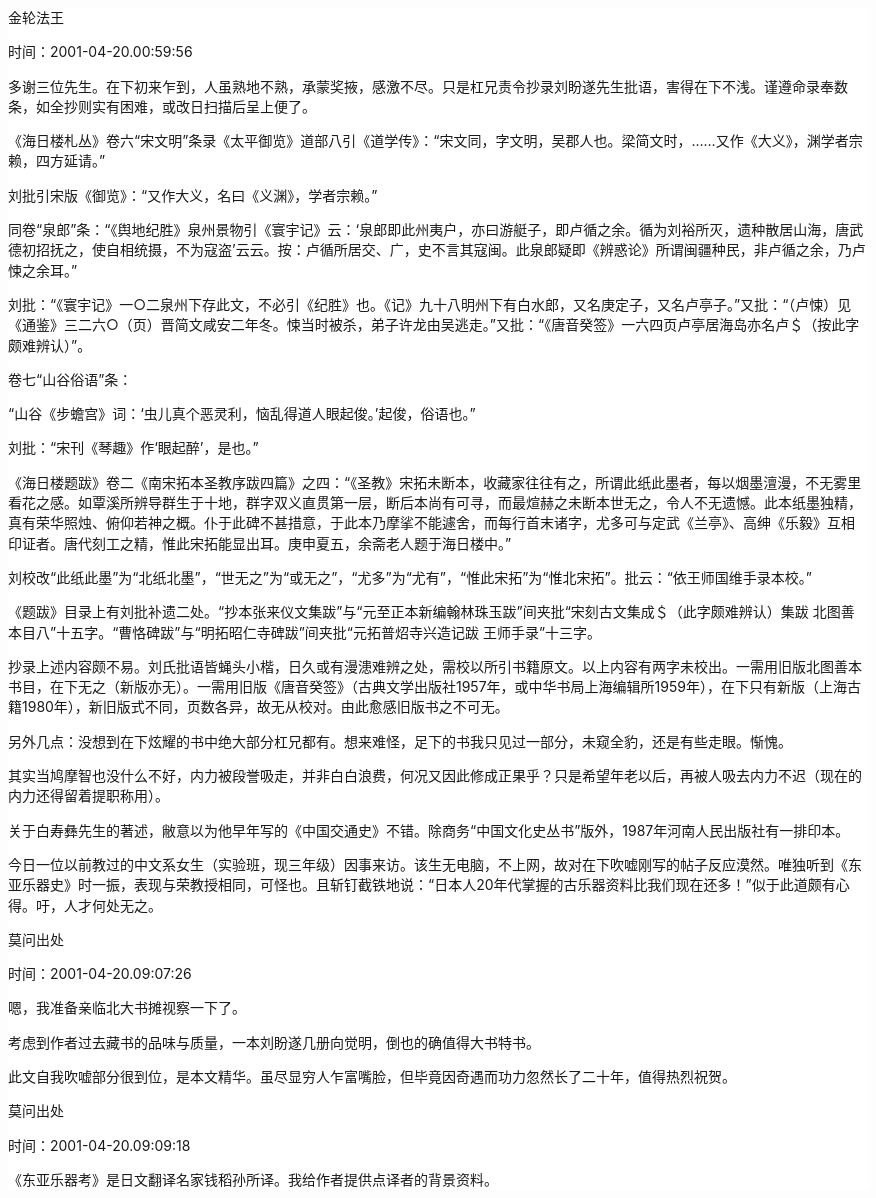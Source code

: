 金轮法王

时间：2001-04-20.00:59:56 

多谢三位先生。在下初来乍到，人虽熟地不熟，承蒙奖掖，感激不尽。只是杠兄责令抄录刘盼遂先生批语，害得在下不浅。谨遵命录奉数条，如全抄则实有困难，或改日扫描后呈上便了。  

《海日楼札丛》卷六“宋文明”条录《太平御览》道部八引《道学传》：“宋文同，字文明，吴郡人也。梁简文时，……又作《大义》，渊学者宗赖，四方延请。” 

刘批引宋版《御览》：“又作大义，名曰《义渊》，学者宗赖。” 

同卷“泉郎”条：“《舆地纪胜》泉州景物引《寰宇记》云：‘泉郎即此州夷户，亦曰游艇子，即卢循之余。循为刘裕所灭，遗种散居山海，唐武德初招抚之，使自相统摄，不为寇盗’云云。按：卢循所居交、广，史不言其寇闽。此泉郎疑即《辨惑论》所谓闽疆种民，非卢循之余，乃卢悚之余耳。” 

刘批：“《寰宇记》一○二泉州下存此文，不必引《纪胜》也。《记》九十八明州下有白水郎，又名庚定子，又名卢亭子。”又批：“（卢悚）见《通鉴》三二六○（页）晋简文咸安二年冬。悚当时被杀，弟子许龙由吴逃走。”又批：“《唐音癸签》一六四页卢亭居海岛亦名卢＄（按此字颇难辨认）”。 

卷七“山谷俗语”条： 

“山谷《步蟾宫》词：‘虫儿真个恶灵利，恼乱得道人眼起俊。’起俊，俗语也。” 

刘批：“宋刊《琴趣》作‘眼起醉’，是也。” 

《海日楼题跋》卷二《南宋拓本圣教序跋四篇》之四：“《圣教》宋拓未断本，收藏家往往有之，所谓此纸此墨者，每以烟墨澶漫，不无雾里看花之感。如覃溪所辨导群生于十地，群字双义直贯第一层，断后本尚有可寻，而最煊赫之未断本世无之，令人不无遗憾。此本纸墨独精，真有荣华照烛、俯仰若神之概。仆于此碑不甚措意，于此本乃摩挲不能遽舍，而每行首末诸字，尤多可与定武《兰亭》、高绅《乐毅》互相印证者。唐代刻工之精，惟此宋拓能显出耳。庚申夏五，余斋老人题于海日楼中。” 

刘校改“此纸此墨”为“北纸北墨”，“世无之”为“或无之”，“尤多”为“尤有”，“惟此宋拓”为“惟北宋拓”。批云：“依王师国维手录本校。” 

《题跋》目录上有刘批补遗二处。“抄本张来仪文集跋”与“元至正本新编翰林珠玉跋”间夹批“宋刻古文集成＄（此字颇难辨认）集跋 北图善本目八”十五字。“曹恪碑跋”与“明拓昭仁寺碑跋”间夹批“元拓普炤寺兴造记跋 王师手录”十三字。 


抄录上述内容颇不易。刘氏批语皆蝇头小楷，日久或有漫漶难辨之处，需校以所引书籍原文。以上内容有两字未校出。一需用旧版北图善本书目，在下无之（新版亦无）。一需用旧版《唐音癸签》（古典文学出版社1957年，或中华书局上海编辑所1959年），在下只有新版（上海古籍1980年），新旧版式不同，页数各异，故无从校对。由此愈感旧版书之不可无。 

 

另外几点：没想到在下炫耀的书中绝大部分杠兄都有。想来难怪，足下的书我只见过一部分，未窥全豹，还是有些走眼。惭愧。 

其实当鸠摩智也没什么不好，内力被段誉吸走，并非白白浪费，何况又因此修成正果乎？只是希望年老以后，再被人吸去内力不迟（现在的内力还得留着提职称用）。 

关于白寿彝先生的著述，敝意以为他早年写的《中国交通史》不错。除商务“中国文化史丛书”版外，1987年河南人民出版社有一排印本。 

今日一位以前教过的中文系女生（实验班，现三年级）因事来访。该生无电脑，不上网，故对在下吹嘘刚写的帖子反应漠然。唯独听到《东亚乐器史》时一振，表现与荣教授相同，可怪也。且斩钉截铁地说：“日本人20年代掌握的古乐器资料比我们现在还多！”似于此道颇有心得。吁，人才何处无之。 


莫问出处

时间：2001-04-20.09:07:26 

嗯，我准备亲临北大书摊视察一下了。 

考虑到作者过去藏书的品味与质量，一本刘盼遂几册向觉明，倒也的确值得大书特书。

此文自我吹嘘部分很到位，是本文精华。虽尽显穷人乍富嘴脸，但毕竟因奇遇而功力忽然长了二十年，值得热烈祝贺。 

 

莫问出处

时间：2001-04-20.09:09:18 

《东亚乐器考》是日文翻译名家钱稻孙所译。我给作者提供点译者的背景资料。 
